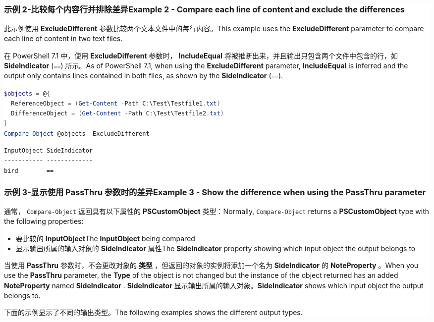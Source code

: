 ### <span data-ttu-id="6cc97-128">示例 2-比较每个内容行并排除差异</span><span class="sxs-lookup"><span data-stu-id="6cc97-128">Example 2 - Compare each line of content and exclude the differences</span></span>

<span data-ttu-id="6cc97-129">此示例使用 **ExcludeDifferent** 参数比较两个文本文件中的每行内容。</span><span class="sxs-lookup"><span data-stu-id="6cc97-129">This example uses the **ExcludeDifferent** parameter to compare each line of content in two text files.</span></span>

<span data-ttu-id="6cc97-130">在 PowerShell 7.1 中，使用 **ExcludeDifferent** 参数时， **IncludeEqual** 将被推断出来，并且输出只包含两个文件中包含的行，如 **SideIndicator** (`==`) 所示。</span><span class="sxs-lookup"><span data-stu-id="6cc97-130">As of PowerShell 7.1, when using the **ExcludeDifferent** parameter, **IncludeEqual** is inferred and the output only contains lines contained in both files, as shown by the **SideIndicator** (`==`).</span></span>

```powershell
$objects = @{
  ReferenceObject = (Get-Content -Path C:\Test\Testfile1.txt)
  DifferenceObject = (Get-Content -Path C:\Test\Testfile2.txt)
}
Compare-Object @objects -ExcludeDifferent
```

```Output
InputObject SideIndicator
----------- -------------
bird        ==
```

<a id="ex3" />

### <span data-ttu-id="6cc97-131">示例 3-显示使用 PassThru 参数时的差异</span><span class="sxs-lookup"><span data-stu-id="6cc97-131">Example 3 - Show the difference when using the PassThru parameter</span></span>

<span data-ttu-id="6cc97-132">通常， `Compare-Object` 返回具有以下属性的 **PSCustomObject** 类型：</span><span class="sxs-lookup"><span data-stu-id="6cc97-132">Normally, `Compare-Object` returns a **PSCustomObject** type with the following properties:</span></span>

- <span data-ttu-id="6cc97-133">要比较的 **InputObject**</span><span class="sxs-lookup"><span data-stu-id="6cc97-133">The **InputObject** being compared</span></span>
- <span data-ttu-id="6cc97-134">显示输出所属的输入对象的 **SideIndicator** 属性</span><span class="sxs-lookup"><span data-stu-id="6cc97-134">The **SideIndicator** property showing which input object the output belongs to</span></span>

<span data-ttu-id="6cc97-135">当使用 **PassThru** 参数时，不会更改对象的 **类型** ，但返回的对象的实例将添加一个名为 **SideIndicator** 的 **NoteProperty** 。</span><span class="sxs-lookup"><span data-stu-id="6cc97-135">When you use the **PassThru** parameter, the **Type** of the object is not changed but the instance of the object returned has an added **NoteProperty** named **SideIndicator** .</span></span> <span data-ttu-id="6cc97-136">**SideIndicator** 显示输出所属的输入对象。</span><span class="sxs-lookup"><span data-stu-id="6cc97-136">**SideIndicator** shows which input object the output belongs to.</span></span>

<span data-ttu-id="6cc97-137">下面的示例显示了不同的输出类型。</span><span class="sxs-lookup"><span data-stu-id="6cc97-137">The following examples shows the different output types.</span></span>
